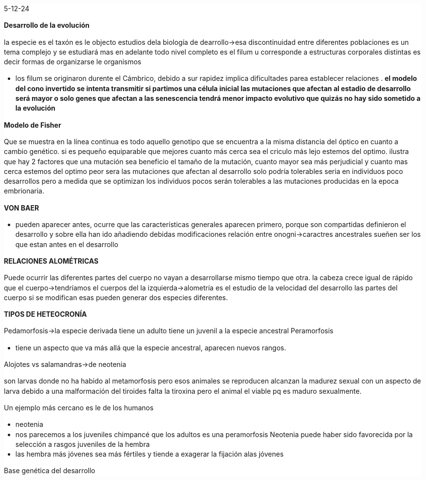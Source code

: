 5-12-24

**Desarrollo de la evolución**

la especie es el taxón es le objecto  estudios dela biología de dearrollo→esa discontinuidad entre diferentes poblaciones es un tema complejo y se estudiará mas en adelante todo nivel completo es el filum u corresponde a estructuras corporales distintas es decir formas de organizarse le organismos
- los filum se originaron durente  el Cámbrico, debido a sur rapidez implica dificultades parea establecer relaciones .
**el modelo del cono invertido se intenta transmitir si partimos una célula inicial  las mutaciones que afectan al  estadio de desarrollo será mayor
o solo genes que afectan a las senescencia tendrá menor impacto evolutivo que quizás no hay sido sometido a la evolución**

**Modelo de Fisher**

Que se muestra en la línea continua es todo aquello genotipo que se encuentra a la misma distancia del óptico en cuanto a cambio genético.
si es pequeño equiparable que mejores cuanto más cerca sea el criculo más lejo estemos del optimo.
ilustra que hay 2 factores que una mutación sea beneficio el tamaño de la mutación, cuanto mayor sea más perjudicial y cuanto  mas cerca estemos del optimo peor sera
las mutaciones que afectan al desarrollo solo podría tolerables seria en individuos poco desarrollos pero  a medida que se optimizan los  individuos pocos serán tolerables a las mutaciones producidas en la epoca embrionaria.

**VON BAER**
- pueden aparecer antes, ocurre que las características generales aparecen primero, porque son compartidas definieron el desarrollo  y  sobre ella han ido añadiendo debidas modificaciones 
relación entre onogni→caractres ancestrales sueñen ser los que estan antes en el desarrollo

**RELACIONES ALOMÉTRICAS**

Puede ocurrir las diferentes partes del cuerpo no vayan a desarrollarse mismo tiempo que otra.
la cabeza crece igual de rápido que el cuerpo→tendríamos el cuerpos del la izquierda→alometría es el estudio de la velocidad del desarrollo las partes del cuerpo
si se modifican esas pueden generar dos especies diferentes.

**TIPOS DE HETEOCRONÍA**

Pedamorfosis→la especie derivada tiene un adulto tiene un juvenil a la especie ancestral
Peramorfosis
- tiene un aspecto que va más allá que la especie ancestral, aparecen nuevos rangos.

Alojotes vs salamandras→de neotenia

son larvas donde no ha habido al metamorfosis pero esos animales se reproducen alcanzan la madurez sexual con un aspecto de larva debido a una malformación del tiroides falta la tiroxina pero el animal el viable pq es maduro sexualmente.

Un ejemplo más cercano es le de los  humanos
- neotenia
- nos parecemos a los juveniles chimpancé que los adultos es una peramorfosis
Neotenia puede haber sido favorecida por la selección a rasgos juveniles de la hembra
- las hembra más jóvenes sea más fértiles y tiende a exagerar la fijación alas jóvenes

Base genética del desarrollo
